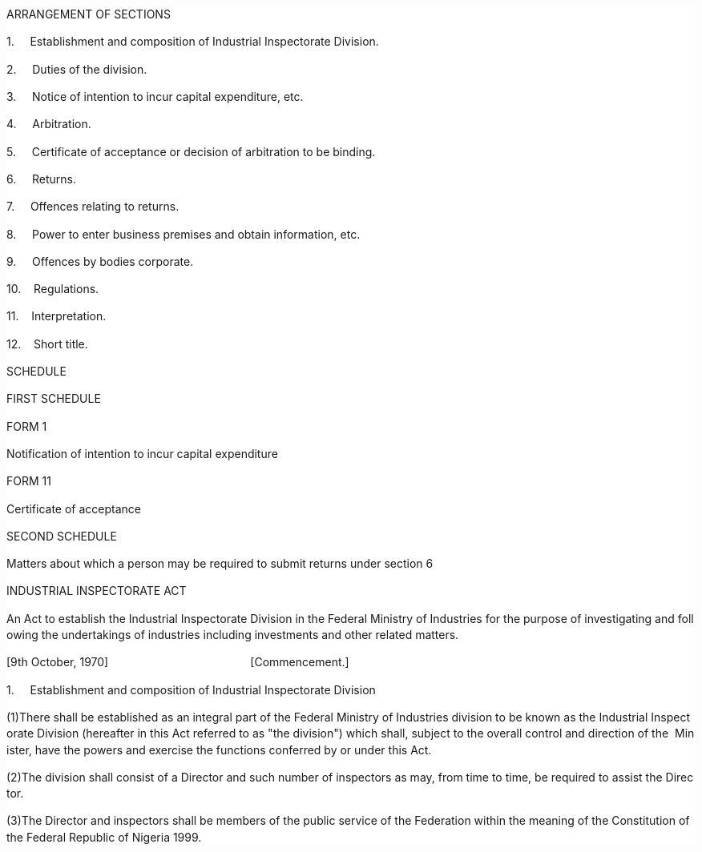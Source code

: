 # 

ARRANGEMENT OF SECTIONS

1.     Establishment and composition of Industrial Inspectorate Division.

2.     Duties of the division.

3.     Notice of intention to incur capital expenditure, etc.

4.     Arbitration.

5.     Certificate of acceptance or decision of arbitration to be binding.

6.     Returns.

7.     Offences relating to returns.

8.     Power to enter business premises and obtain information, etc.

9.     Offences by bodies corporate.

10.    Regulations.

11.    Interpretation.

12.    Short title.

SCHEDULE

FIRST SCHEDULE

FORM 1

Notification of intention to incur capital expenditure

FORM 11

Certificate of acceptance

SECOND SCHEDULE

Matters about which a person may be required to submit returns under section 6

INDUSTRIAL INSPECTORATE ACT

An Act to establish the Industrial Inspectorate Division in the Federal Ministry of Industries for the purpose of investigating and following the undertakings of industries including investments and other related matters.

[9th October, 1970]                                             [Commencement.]

1.     Establishment and composition of Industrial Inspectorate Division

(1)There shall be established as an integral part of the Federal Ministry of Industries division to be known as the Industrial Inspectorate Division (hereafter in this Act referred to as "the division") which shall, subject to the overall control and direction of the  Minister, have the powers and exercise the functions conferred by or under this Act.

(2)The division shall consist of a Director and such number of inspectors as may, from time to time, be required to assist the Director.

(3)The Director and inspectors shall be members of the public service of the Federation within the meaning of the Constitution of the Federal Republic of Nigeria 1999.
